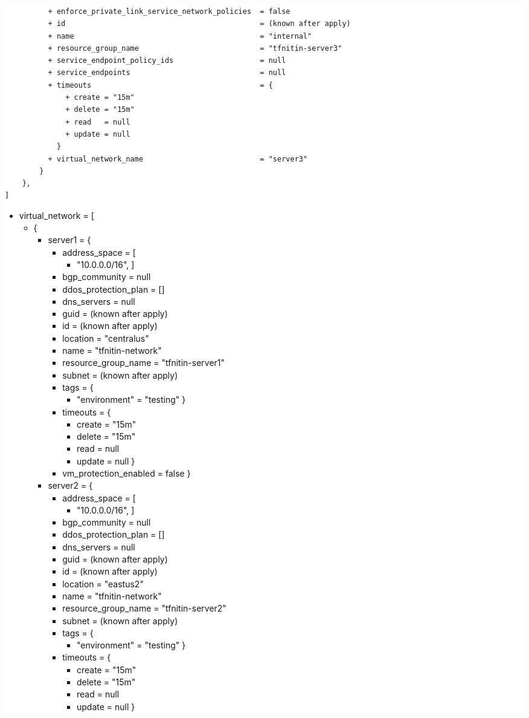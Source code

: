               + enforce_private_link_service_network_policies  = false
              + id                                             = (known after apply)
              + name                                           = "internal"
              + resource_group_name                            = "tfnitin-server3"
              + service_endpoint_policy_ids                    = null
              + service_endpoints                              = null
              + timeouts                                       = {
                  + create = "15m"
                  + delete = "15m"
                  + read   = null
                  + update = null
                }
              + virtual_network_name                           = "server3"
            }
        },
    ]
  + virtual_network = [
      + {
          + server1 = {
              + address_space         = [
                  + "10.0.0.0/16",
                ]
              + bgp_community         = null
              + ddos_protection_plan  = []
              + dns_servers           = null
              + guid                  = (known after apply)
              + id                    = (known after apply)
              + location              = "centralus"
              + name                  = "tfnitin-network"
              + resource_group_name   = "tfnitin-server1"
              + subnet                = (known after apply)
              + tags                  = {
                  + "environment" = "testing"
                }
              + timeouts              = {
                  + create = "15m"
                  + delete = "15m"
                  + read   = null
                  + update = null
                }
              + vm_protection_enabled = false
            }
          + server2 = {
              + address_space         = [
                  + "10.0.0.0/16",
                ]
              + bgp_community         = null
              + ddos_protection_plan  = []
              + dns_servers           = null
              + guid                  = (known after apply)
              + id                    = (known after apply)
              + location              = "eastus2"
              + name                  = "tfnitin-network"
              + resource_group_name   = "tfnitin-server2"
              + subnet                = (known after apply)
              + tags                  = {
                  + "environment" = "testing"
                }
              + timeouts              = {
                  + create = "15m"
                  + delete = "15m"
                  + read   = null
                  + update = null
                }